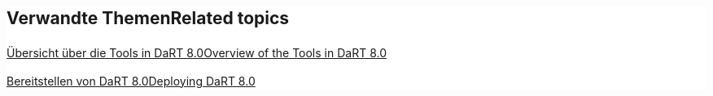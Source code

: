## <span data-ttu-id="215e5-264">Verwandte Themen</span><span class="sxs-lookup"><span data-stu-id="215e5-264">Related topics</span></span>


[<span data-ttu-id="215e5-265">Übersicht über die Tools in DaRT 8.0</span><span class="sxs-lookup"><span data-stu-id="215e5-265">Overview of the Tools in DaRT 8.0</span></span>](overview-of-the-tools-in-dart-80-dart-8.md)

[<span data-ttu-id="215e5-266">Bereitstellen von DaRT 8.0</span><span class="sxs-lookup"><span data-stu-id="215e5-266">Deploying DaRT 8.0</span></span>](deploying-dart-80-dart-8.md)

 

 





